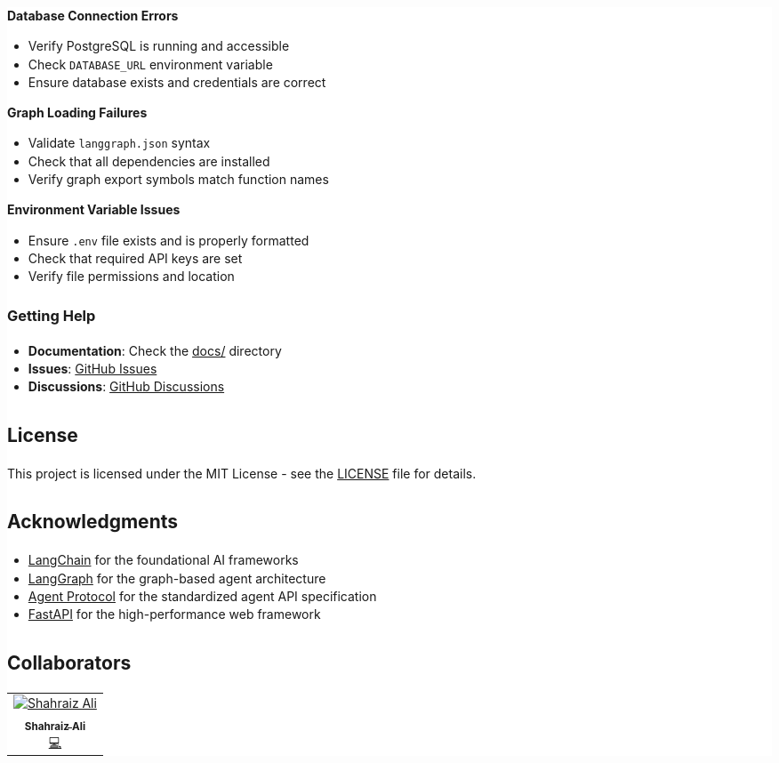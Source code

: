 **Database Connection Errors**
- Verify PostgreSQL is running and accessible
- Check `DATABASE_URL` environment variable
- Ensure database exists and credentials are correct

**Graph Loading Failures**
- Validate `langgraph.json` syntax
- Check that all dependencies are installed
- Verify graph export symbols match function names

**Environment Variable Issues**
- Ensure `.env` file exists and is properly formatted
- Check that required API keys are set
- Verify file permissions and location

### Getting Help

- **Documentation**: Check the [docs/](docs/) directory
- **Issues**: [GitHub Issues](https://github.com/your-org/repo/issues)
- **Discussions**: [GitHub Discussions](https://github.com/your-org/repo/discussions)

## License

This project is licensed under the MIT License - see the [LICENSE](LICENSE) file for details.

## Acknowledgments

- [LangChain](https://github.com/langchain-ai/langchain) for the foundational AI frameworks
- [LangGraph](https://github.com/langchain-ai/langgraph) for the graph-based agent architecture
- [Agent Protocol](https://github.com/langchain-ai/agent-protocol) for the standardized agent API specification
- [FastAPI](https://fastapi.tiangolo.com/) for the high-performance web framework

## Collaborators

<table>
<tr>
<td align="center"><a href="https://github.com/shahraizali"><img src="https://github.com/shahraizali.png" width="100px;" alt="Shahraiz Ali"/><br /><sub><b>Shahraiz Ali</b></sub></a><br /><a href="https://github.com/shahraizali" title="Code">💻</a></td>
</tr>
</table>
